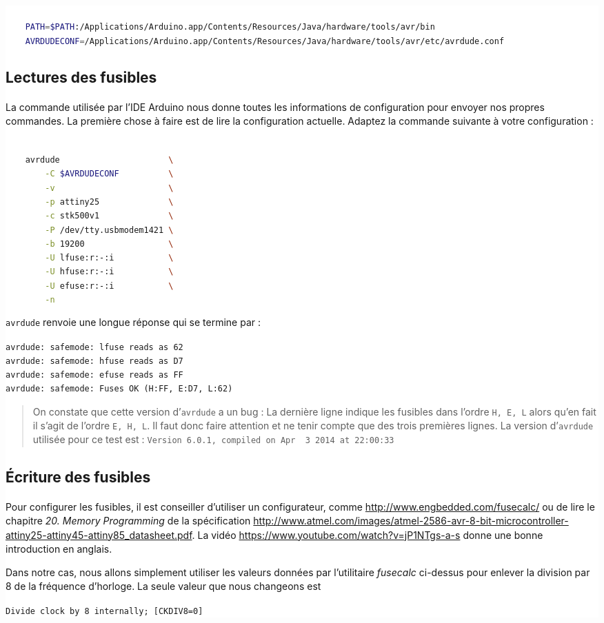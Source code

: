 ````bash

    PATH=$PATH:/Applications/Arduino.app/Contents/Resources/Java/hardware/tools/avr/bin
    AVRDUDECONF=/Applications/Arduino.app/Contents/Resources/Java/hardware/tools/avr/etc/avrdude.conf
````


## Lectures des fusibles

La commande utilisée par l’IDE Arduino nous donne toutes les informations de configuration pour envoyer nos propres commandes. La première chose à faire est de lire la configuration actuelle. Adaptez la commande suivante à votre configuration :

````bash

    avrdude                      \
        -C $AVRDUDECONF          \
        -v                       \
        -p attiny25              \
        -c stk500v1              \
        -P /dev/tty.usbmodem1421 \
        -b 19200                 \
        -U lfuse:r:-:i           \
        -U hfuse:r:-:i           \
        -U efuse:r:-:i           \
        -n
````

`avrdude` renvoie une longue réponse qui se termine par :

    avrdude: safemode: lfuse reads as 62
    avrdude: safemode: hfuse reads as D7
    avrdude: safemode: efuse reads as FF
    avrdude: safemode: Fuses OK (H:FF, E:D7, L:62)

> On constate que cette version d’`avrdude` a un bug : La dernière ligne indique les fusibles dans l’ordre `H, E, L` alors qu’en fait il s’agit de l’ordre `E, H, L`. Il faut donc faire attention et ne tenir compte que des trois premières lignes.
La version d’`avrdude` utilisée pour ce test est : `Version 6.0.1, compiled on Apr  3 2014 at 22:00:33`



## Écriture des fusibles

Pour configurer les fusibles, il est conseiller d’utiliser un configurateur, comme <http://www.engbedded.com/fusecalc/> ou de lire le chapitre *20. Memory Programming* de la spécification <http://www.atmel.com/images/atmel-2586-avr-8-bit-microcontroller-attiny25-attiny45-attiny85_datasheet.pdf>. La vidéo <https://www.youtube.com/watch?v=jP1NTgs-a-s> donne une bonne introduction en anglais.

Dans notre cas, nous allons simplement utiliser les valeurs données par l’utilitaire *fusecalc* ci-dessus pour enlever la division par 8 de la fréquence d’horloge. La seule valeur que nous changeons est

    Divide clock by 8 internally; [CKDIV8=0]
